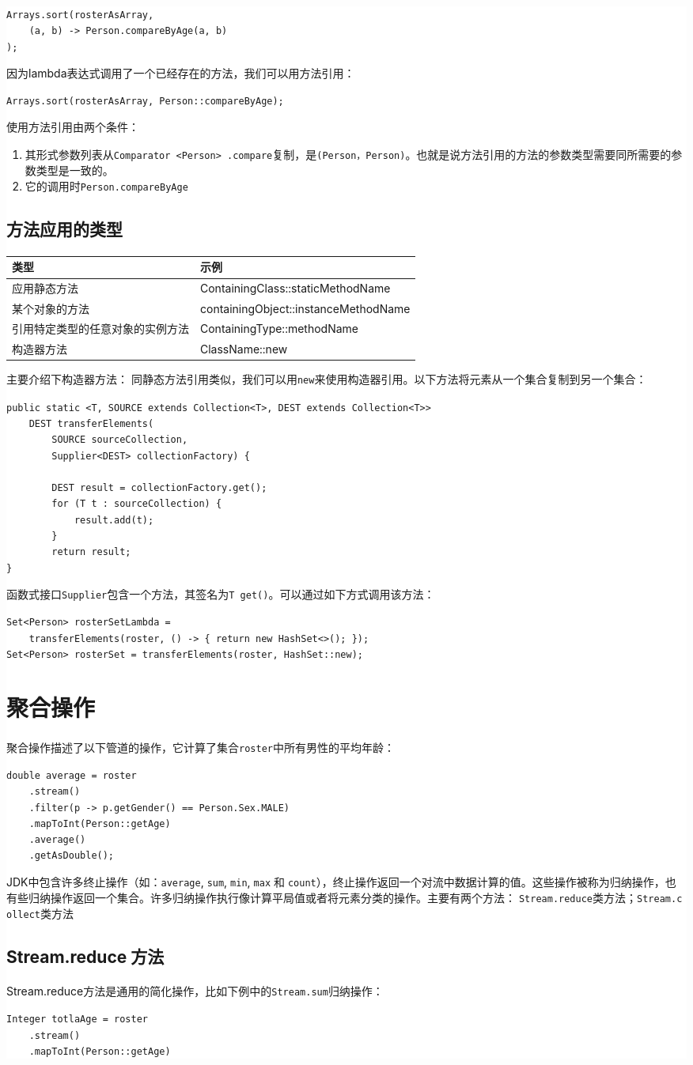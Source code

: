 ```
Arrays.sort(rosterAsArray,
    (a, b) -> Person.compareByAge(a, b)
);
```
因为lambda表达式调用了一个已经存在的方法，我们可以用方法引用：
```
Arrays.sort(rosterAsArray, Person::compareByAge);
```
使用方法引用由两个条件：
1. 其形式参数列表从`Comparator <Person> .compare`复制，是`(Person，Person)`。也就是说方法引用的方法的参数类型需要同所需要的参数类型是一致的。
2. 它的调用时`Person.compareByAge`
## 方法应用的类型
| 类型   | 示例
:--------|:-----------
|应用静态方法| ContainingClass::staticMethodName
|某个对象的方法| containingObject::instanceMethodName
|引用特定类型的任意对象的实例方法|ContainingType::methodName
|构造器方法|ClassName::new
主要介绍下构造器方法：
同静态方法引用类似，我们可以用`new`来使用构造器引用。以下方法将元素从一个集合复制到另一个集合：
```
public static <T, SOURCE extends Collection<T>, DEST extends Collection<T>>
    DEST transferElements(
        SOURCE sourceCollection,
        Supplier<DEST> collectionFactory) {
        
        DEST result = collectionFactory.get();
        for (T t : sourceCollection) {
            result.add(t);
        }
        return result;
}
```
函数式接口`Supplier`包含一个方法，其签名为`T get()`。可以通过如下方式调用该方法：
```
Set<Person> rosterSetLambda =
    transferElements(roster, () -> { return new HashSet<>(); });
Set<Person> rosterSet = transferElements(roster, HashSet::new);
```
# 聚合操作
聚合操作描述了以下管道的操作，它计算了集合`roster`中所有男性的平均年龄：
```
double average = roster
    .stream()
    .filter(p -> p.getGender() == Person.Sex.MALE)
    .mapToInt(Person::getAge)
    .average()
    .getAsDouble();
```
JDK中包含许多终止操作（如：`average`, `sum`, `min`, `max` 和 `count`），终止操作返回一个对流中数据计算的值。这些操作被称为归纳操作，也有些归纳操作返回一个集合。许多归纳操作执行像计算平局值或者将元素分类的操作。主要有两个方法： `Stream.reduce`类方法；`Stream.collect`类方法
## Stream.reduce 方法
Stream.reduce方法是通用的简化操作，比如下例中的`Stream.sum`归纳操作：
```
Integer totlaAge = roster
    .stream()
    .mapToInt(Person::getAge)
```
